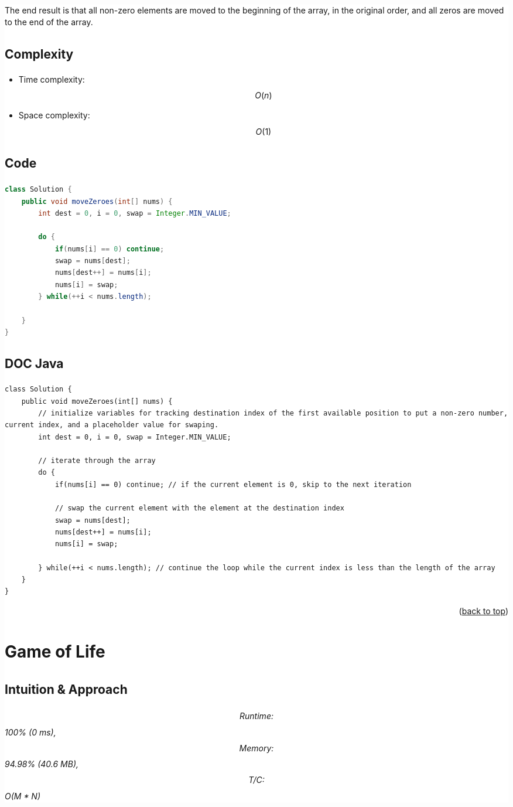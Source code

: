 The end result is that all non-zero elements are moved to the beginning of the array, in the original order, and all zeros are moved to the end of the array.

## Complexity
- Time complexity: $$O(n)$$

- Space complexity: $$O(1)$$

## Code
``` java []
class Solution {
    public void moveZeroes(int[] nums) {
        int dest = 0, i = 0, swap = Integer.MIN_VALUE;

        do {
            if(nums[i] == 0) continue;
            swap = nums[dest];
            nums[dest++] = nums[i];
            nums[i] = swap;
        } while(++i < nums.length);

    }
}
```
## DOC Java
``` java[]
class Solution {
    public void moveZeroes(int[] nums) {
        // initialize variables for tracking destination index of the first available position to put a non-zero number, current index, and a placeholder value for swaping.
        int dest = 0, i = 0, swap = Integer.MIN_VALUE;

        // iterate through the array
        do {
            if(nums[i] == 0) continue; // if the current element is 0, skip to the next iteration

            // swap the current element with the element at the destination index
            swap = nums[dest];
            nums[dest++] = nums[i];
            nums[i] = swap;

        } while(++i < nums.length); // continue the loop while the current index is less than the length of the array
    }
}
```

<p align="right">(<a href="#readme-top">back to top</a>)</p>

# Game of Life
## Intuition & Approach
###### $$Runtime:$$ *100% (0 ms)*, $$Memory:$$ *94.98% (40.6 MB)*, $$T/C:$$ *O(M * N)*
